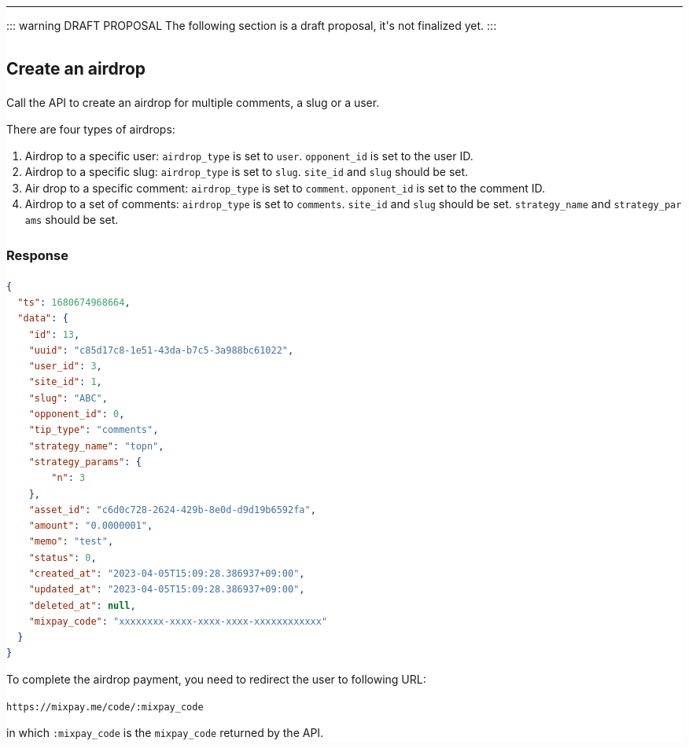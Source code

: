 

---

::: warning DRAFT PROPOSAL
The following section is a draft proposal, it's not finalized yet.
:::

## Create an airdrop

<APIEndpoint method="POST" url="/airdrops" auth />

Call the API to create an airdrop for multiple comments, a slug or a user.

<APIParams :params="airdropParams" />

There are four types of airdrops:

1. Airdrop to a specific user: `airdrop_type` is set to `user`. `opponent_id` is set to the user ID.
2. Airdrop to a specific slug: `airdrop_type` is set to `slug`. `site_id` and `slug` should be set.
3. Air drop to a specific comment: `airdrop_type` is set to `comment`. `opponent_id` is set to the comment ID.
4. Airdrop to a set of comments: `airdrop_type` is set to `comments`. `site_id` and `slug` should be set. `strategy_name` and `strategy_params` should be set.

### Response

```json
{
  "ts": 1680674968664,
  "data": {
    "id": 13,
    "uuid": "c85d17c8-1e51-43da-b7c5-3a988bc61022",
    "user_id": 3,
    "site_id": 1,
    "slug": "ABC",
    "opponent_id": 0,
    "tip_type": "comments",
    "strategy_name": "topn",
    "strategy_params": {
        "n": 3
    },
    "asset_id": "c6d0c728-2624-429b-8e0d-d9d19b6592fa",
    "amount": "0.0000001",
    "memo": "test",
    "status": 0,
    "created_at": "2023-04-05T15:09:28.386937+09:00",
    "updated_at": "2023-04-05T15:09:28.386937+09:00",
    "deleted_at": null,
    "mixpay_code": "xxxxxxxx-xxxx-xxxx-xxxx-xxxxxxxxxxxx"
  }
}
```

To complete the airdrop payment, you need to redirect the user to following URL:

```text
https://mixpay.me/code/:mixpay_code
```
in which `:mixpay_code` is the `mixpay_code` returned by the API.


